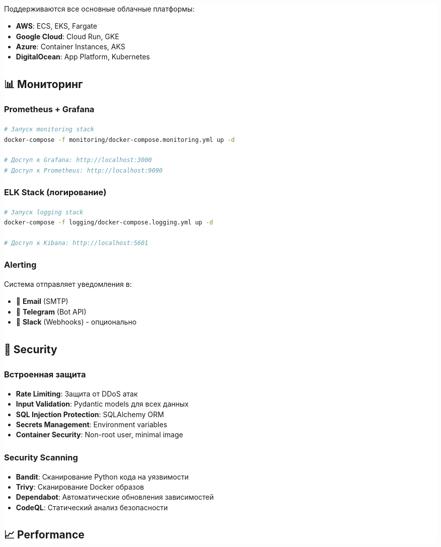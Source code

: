 Поддерживаются все основные облачные платформы:
- **AWS**: ECS, EKS, Fargate
- **Google Cloud**: Cloud Run, GKE
- **Azure**: Container Instances, AKS
- **DigitalOcean**: App Platform, Kubernetes

## 📊 **Мониторинг**

### **Prometheus + Grafana**

```bash
# Запуск monitoring stack
docker-compose -f monitoring/docker-compose.monitoring.yml up -d

# Доступ к Grafana: http://localhost:3000
# Доступ к Prometheus: http://localhost:9090
```

### **ELK Stack (логирование)**

```bash
# Запуск logging stack
docker-compose -f logging/docker-compose.logging.yml up -d

# Доступ к Kibana: http://localhost:5601
```

### **Alerting**

Система отправляет уведомления в:
- 📧 **Email** (SMTP)
- 💬 **Telegram** (Bot API)
- 📱 **Slack** (Webhooks) - опционально

## 🔐 **Security**

### **Встроенная защита**
- **Rate Limiting**: Защита от DDoS атак
- **Input Validation**: Pydantic models для всех данных
- **SQL Injection Protection**: SQLAlchemy ORM
- **Secrets Management**: Environment variables
- **Container Security**: Non-root user, minimal image

### **Security Scanning**
- **Bandit**: Сканирование Python кода на уязвимости
- **Trivy**: Сканирование Docker образов
- **Dependabot**: Автоматические обновления зависимостей
- **CodeQL**: Статический анализ безопасности

## 📈 **Performance**
